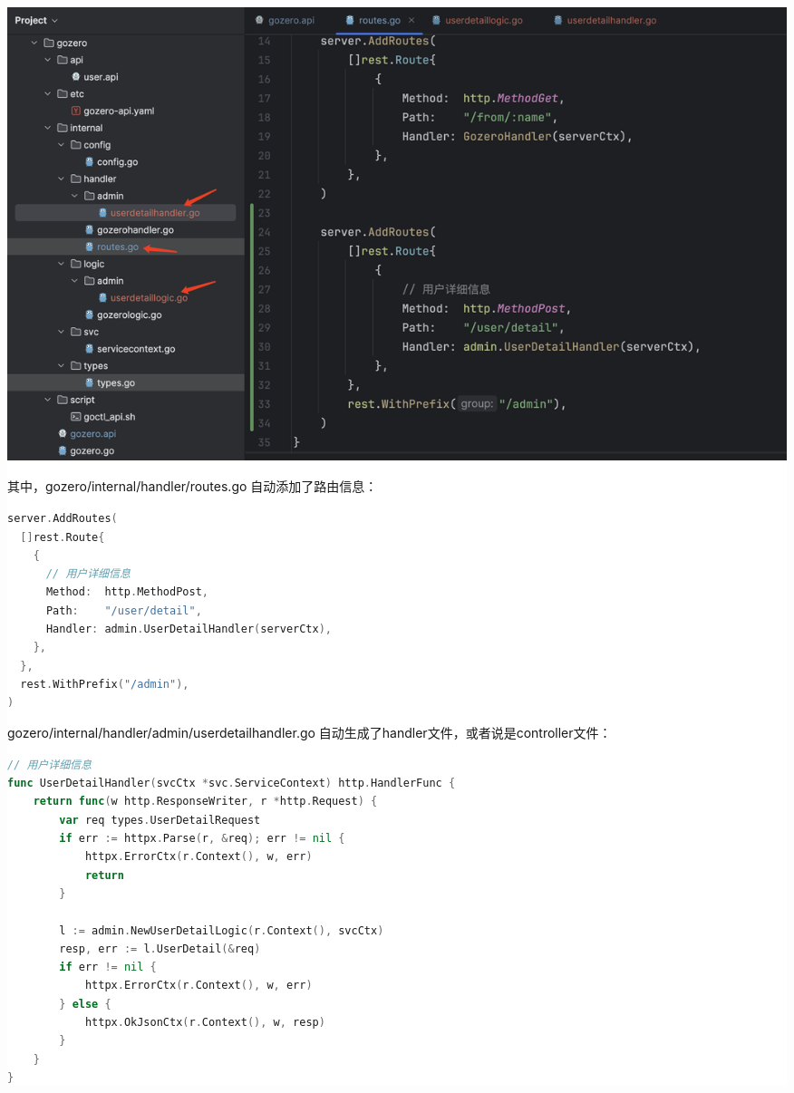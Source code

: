 ![1756275106435](image/go-zero框架快速入门/1756275106435.png)

其中，gozero/internal/handler/routes.go 自动添加了路由信息：

```go
server.AddRoutes(
  []rest.Route{
    {
      // 用户详细信息
      Method:  http.MethodPost,
      Path:    "/user/detail",
      Handler: admin.UserDetailHandler(serverCtx),
    },
  },
  rest.WithPrefix("/admin"),
)
```

gozero/internal/handler/admin/userdetailhandler.go 自动生成了handler文件，或者说是controller文件：

```go
// 用户详细信息
func UserDetailHandler(svcCtx *svc.ServiceContext) http.HandlerFunc {
	return func(w http.ResponseWriter, r *http.Request) {
		var req types.UserDetailRequest
		if err := httpx.Parse(r, &req); err != nil {
			httpx.ErrorCtx(r.Context(), w, err)
			return
		}

		l := admin.NewUserDetailLogic(r.Context(), svcCtx)
		resp, err := l.UserDetail(&req)
		if err != nil {
			httpx.ErrorCtx(r.Context(), w, err)
		} else {
			httpx.OkJsonCtx(r.Context(), w, resp)
		}
	}
}
```
